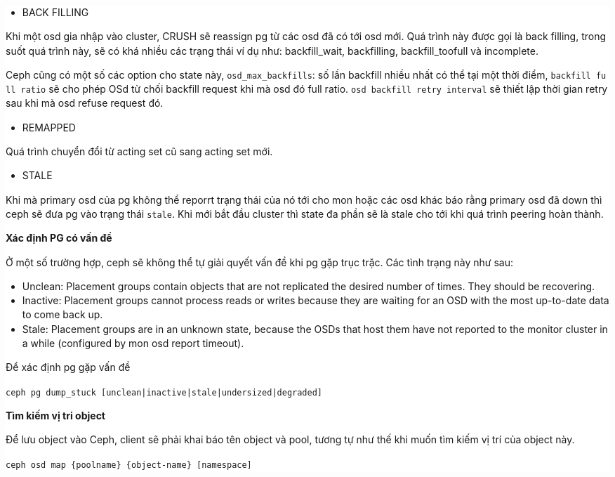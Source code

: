 - BACK FILLING

Khi một osd gia nhập vào cluster, CRUSH sẽ reassign pg từ các osd đã có tới osd mới. Quá trình này được gọi là back filling, trong suốt quá trình này, sẽ có khá nhiều các trạng thái ví dụ như: backfill_wait, backfilling, backfill_toofull và incomplete.

Ceph cũng có một số các option cho state này, `osd_max_backfills`: số lần backfill nhiều nhất có thể tại một thời điểm, `backfill full ratio` sẽ cho phép OSd từ chối backfill request khi mà osd đó full ratio. `osd backfill retry interval` sẽ thiết lập thời gian retry sau khi mà osd refuse request đó.

- REMAPPED

Quá trình chuyển đổi từ acting set cũ sang acting set mới.

- STALE

Khi mà primary osd của pg không thể reporrt trạng thái của nó tới cho mon hoặc các osd khác báo rằng primary osd đã down thì ceph sẽ đưa pg vào trạng thái `stale`. Khi mới bắt đầu cluster thì state đa phần sẽ là stale cho tới khi quá trình peering hoàn thành.

**Xác định PG có vấn đề**

Ở một số trường hợp, ceph sẽ không thể tự giải quyết vấn đề khi pg gặp trục trặc. Các tình trạng này như sau:

- Unclean: Placement groups contain objects that are not replicated the desired number of times. They should be recovering.
- Inactive: Placement groups cannot process reads or writes because they are waiting for an OSD with the most up-to-date data to come back up.
- Stale: Placement groups are in an unknown state, because the OSDs that host them have not reported to the monitor cluster in a while (configured by mon osd report timeout).

Để xác định pg gặp vấn đề

`ceph pg dump_stuck [unclean|inactive|stale|undersized|degraded]`

**Tìm kiếm vị tri object**

Để lưu object vào Ceph, client sẽ phải khai báo tên object và pool, tương tự như thế khi muốn tìm kiếm vị trí của object này.

`ceph osd map {poolname} {object-name} [namespace]`
